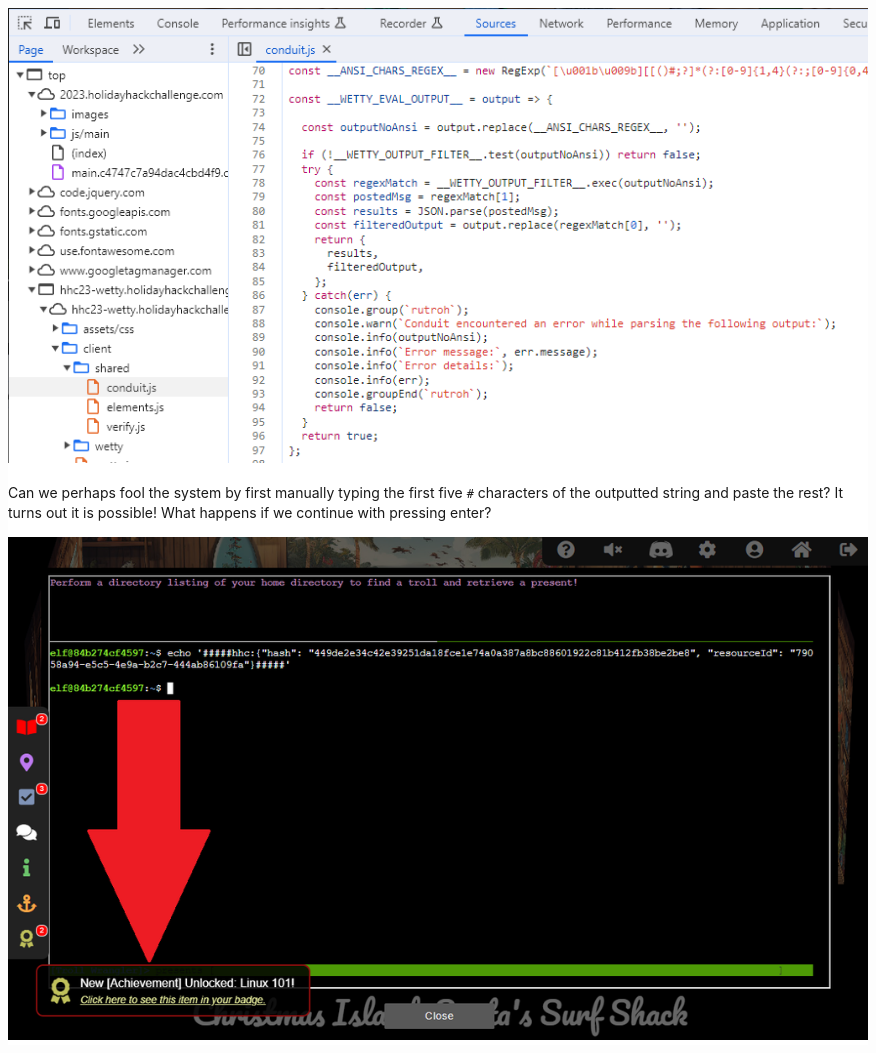 ![](images/ss_chrome_conduit_2.png)

Can we perhaps fool the system by first manually typing the first five `#` characters of the outputted string and paste the rest? It turns out it is possible! What happens if we continue with pressing enter?

![](images/ss_achievement_unlocked.png)
